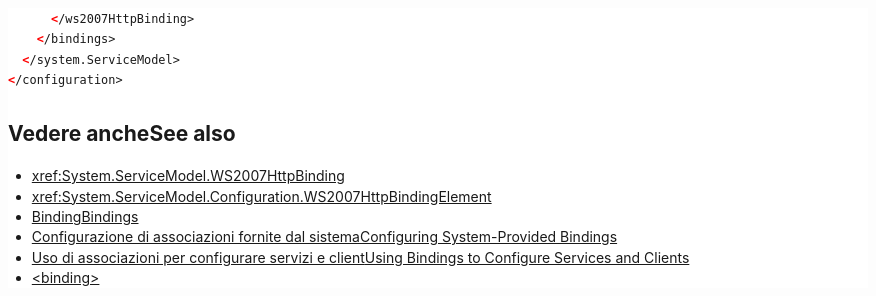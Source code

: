 ```xml  
      </ws2007HttpBinding>
    </bindings>
  </system.ServiceModel>
</configuration>
```  
  
## <a name="see-also"></a><span data-ttu-id="02999-179">Vedere anche</span><span class="sxs-lookup"><span data-stu-id="02999-179">See also</span></span>

- <xref:System.ServiceModel.WS2007HttpBinding>
- <xref:System.ServiceModel.Configuration.WS2007HttpBindingElement>
- [<span data-ttu-id="02999-180">Binding</span><span class="sxs-lookup"><span data-stu-id="02999-180">Bindings</span></span>](../../../wcf/bindings.md)
- [<span data-ttu-id="02999-181">Configurazione di associazioni fornite dal sistema</span><span class="sxs-lookup"><span data-stu-id="02999-181">Configuring System-Provided Bindings</span></span>](../../../wcf/feature-details/configuring-system-provided-bindings.md)
- [<span data-ttu-id="02999-182">Uso di associazioni per configurare servizi e client</span><span class="sxs-lookup"><span data-stu-id="02999-182">Using Bindings to Configure Services and Clients</span></span>](../../../wcf/using-bindings-to-configure-services-and-clients.md)
- [\<binding>](bindings.md)
